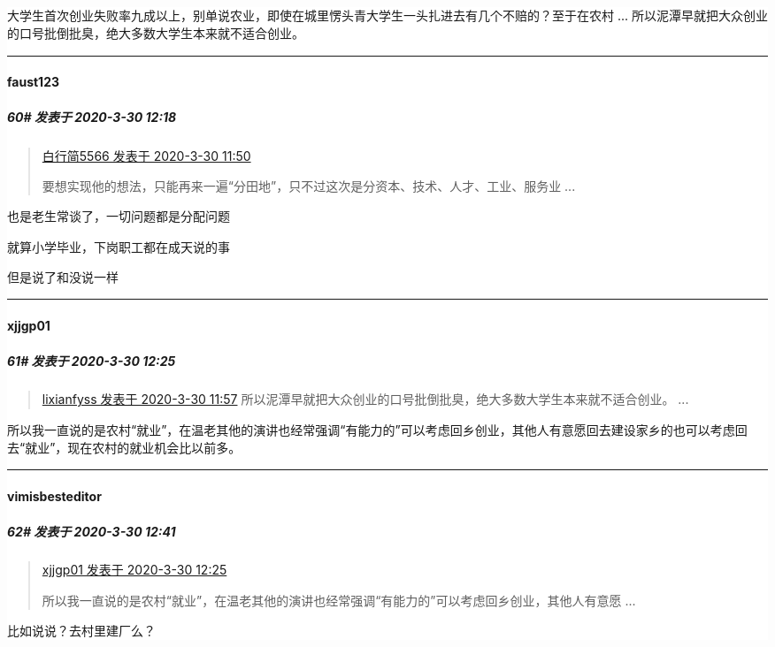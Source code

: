 大学生首次创业失败率九成以上，别单说农业，即使在城里愣头青大学生一头扎进去有几个不赔的？至于在农村 ...</blockquote>
所以泥潭早就把大众创业的口号批倒批臭，绝大多数大学生本来就不适合创业。







-----

####  faust123  
##### 60#       发表于 2020-3-30 12:18



<blockquote><a href="httphttps://bbs.saraba1st.com/2b/forum.php?mod=redirect&amp;goto=findpost&amp;pid=46921298&amp;ptid=1921484" target="_blank">白行简5566 发表于 2020-3-30 11:50</a>

要想实现他的想法，只能再来一遍“分田地”，只不过这次是分资本、技术、人才、工业、服务业 ...</blockquote>
也是老生常谈了，一切问题都是分配问题

就算小学毕业，下岗职工都在成天说的事

但是说了和没说一样







-----

####  xjjgp01  
##### 61#       发表于 2020-3-30 12:25



<blockquote><a href="httphttps://bbs.saraba1st.com/2b/forum.php?mod=redirect&amp;goto=findpost&amp;pid=46921387&amp;ptid=1921484" target="_blank">lixianfyss 发表于 2020-3-30 11:57</a>
所以泥潭早就把大众创业的口号批倒批臭，绝大多数大学生本来就不适合创业。 ...</blockquote>
所以我一直说的是农村“就业”，在温老其他的演讲也经常强调“有能力的”可以考虑回乡创业，其他人有意愿回去建设家乡的也可以考虑回去“就业”，现在农村的就业机会比以前多。







-----

####  vimisbesteditor  
##### 62#       发表于 2020-3-30 12:41



<blockquote><a href="httphttps://bbs.saraba1st.com/2b/forum.php?mod=redirect&amp;goto=findpost&amp;pid=46921730&amp;ptid=1921484" target="_blank">xjjgp01 发表于 2020-3-30 12:25</a>

所以我一直说的是农村“就业”，在温老其他的演讲也经常强调“有能力的”可以考虑回乡创业，其他人有意愿 ...</blockquote>
比如说说？去村里建厂么？





